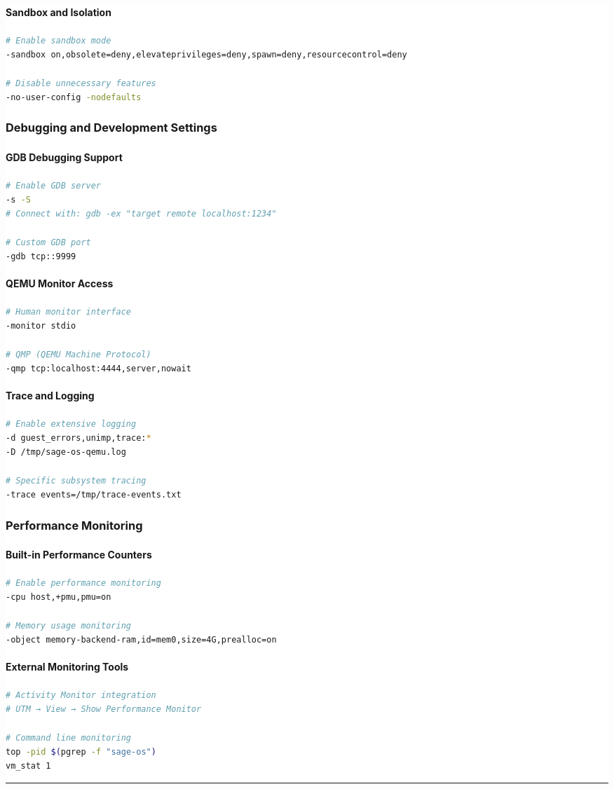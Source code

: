 #### Sandbox and Isolation
```bash
# Enable sandbox mode
-sandbox on,obsolete=deny,elevateprivileges=deny,spawn=deny,resourcecontrol=deny

# Disable unnecessary features
-no-user-config -nodefaults
```

### Debugging and Development Settings

#### GDB Debugging Support
```bash
# Enable GDB server
-s -S
# Connect with: gdb -ex "target remote localhost:1234"

# Custom GDB port
-gdb tcp::9999
```

#### QEMU Monitor Access
```bash
# Human monitor interface
-monitor stdio

# QMP (QEMU Machine Protocol)
-qmp tcp:localhost:4444,server,nowait
```

#### Trace and Logging
```bash
# Enable extensive logging
-d guest_errors,unimp,trace:*
-D /tmp/sage-os-qemu.log

# Specific subsystem tracing
-trace events=/tmp/trace-events.txt
```

### Performance Monitoring

#### Built-in Performance Counters
```bash
# Enable performance monitoring
-cpu host,+pmu,pmu=on

# Memory usage monitoring
-object memory-backend-ram,id=mem0,size=4G,prealloc=on
```

#### External Monitoring Tools
```bash
# Activity Monitor integration
# UTM → View → Show Performance Monitor

# Command line monitoring
top -pid $(pgrep -f "sage-os")
vm_stat 1
```

---